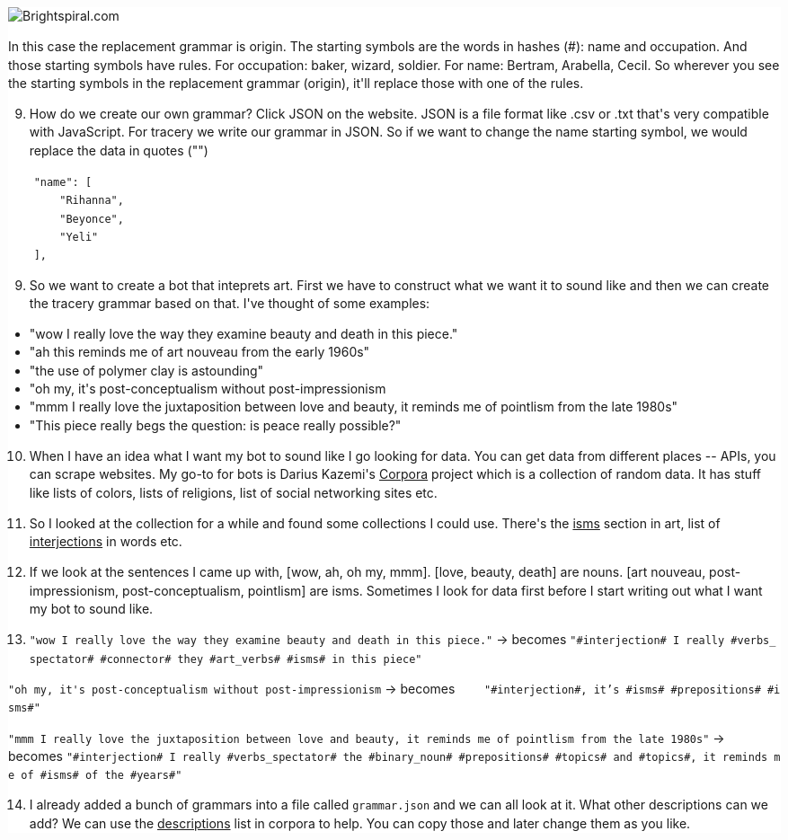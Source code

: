 ![Brightspiral.com](https://cdn.glitch.com/dde5f205-63b1-4a05-ad3c-4d441cc1e7a5%2FScreen%20Shot%202018-04-01%20at%206.24.20%20PM.png?1522621477894)

In this case the replacement grammar is origin. The starting symbols are the words in hashes (#): name and occupation. And those starting symbols have rules. For occupation: baker, wizard, soldier. For name: Bertram, Arabella, Cecil. So wherever you see the starting symbols in the replacement grammar (origin), it'll replace those with one of the rules. 

9. How do we create our own grammar? Click JSON on the website. JSON is a file format like .csv or .txt that's very compatible with JavaScript. For tracery we write our grammar in JSON. So if we want to change the name starting symbol, we would replace the data in quotes ("")

```
	"name": [
		"Rihanna",
		"Beyonce",
		"Yeli"
	],
```

9. So we want to create a bot that inteprets art. First we have to construct what we want it to sound like and then we can create the tracery grammar based on that. I've thought of some examples:
- "wow I really love the way they examine beauty and death in this piece."
- "ah this reminds me of art nouveau from the early 1960s"
- "the use of polymer clay is astounding"
- "oh my, it's post-conceptualism without post-impressionism
- "mmm I really love the juxtaposition between love and beauty, it reminds me of pointlism from the late 1980s"
- "This piece really begs the question: is peace really possible?"
10. When I have an idea what I want my bot to sound like I go looking for data. You can get data from different places -- APIs, you can scrape websites. My go-to for bots is Darius Kazemi's [Corpora](https://github.com/dariusk/corpora/tree/master/data) project which is a collection of random data. It has stuff like lists of colors, lists of religions, list of social networking sites etc.
11. So I looked at the collection for a while and found some collections I could use. There's the [isms](https://github.com/dariusk/corpora/blob/master/data/art/isms.json) section in art, list of [interjections](https://github.com/dariusk/corpora/blob/master/data/words/interjections.json) in words etc. 

12.  If we look at the sentences I came up with, [wow, ah, oh my, mmm]. [love, beauty, death] are nouns. [art nouveau, post-impressionism, post-conceptualism, pointlism] are isms. Sometimes I look for data first before I start writing out what I want my bot to sound like. 

13. `"wow I really love the way they examine beauty and death in this piece."` -> becomes `"#interjection# I really #verbs_spectator# #connector# they #art_verbs# #isms# in this piece"`

`"oh my, it's post-conceptualism without post-impressionism` -> becomes `    "#interjection#, it’s #isms# #prepositions# #isms#"`

`"mmm I really love the juxtaposition between love and beauty, it reminds me of pointlism from the late 1980s"` -> becomes  `"#interjection# I really #verbs_spectator# the #binary_noun# #prepositions# #topics# and #topics#, it reminds me of #isms# of the #years#"`

14. I already added a bunch of grammars into a file called `grammar.json` and we can all look at it. What other descriptions can we add? We can use the [descriptions](https://github.com/dariusk/corpora/blob/master/data/humans/descriptions.json) list in corpora to help. You can copy those and later change them as you like.
